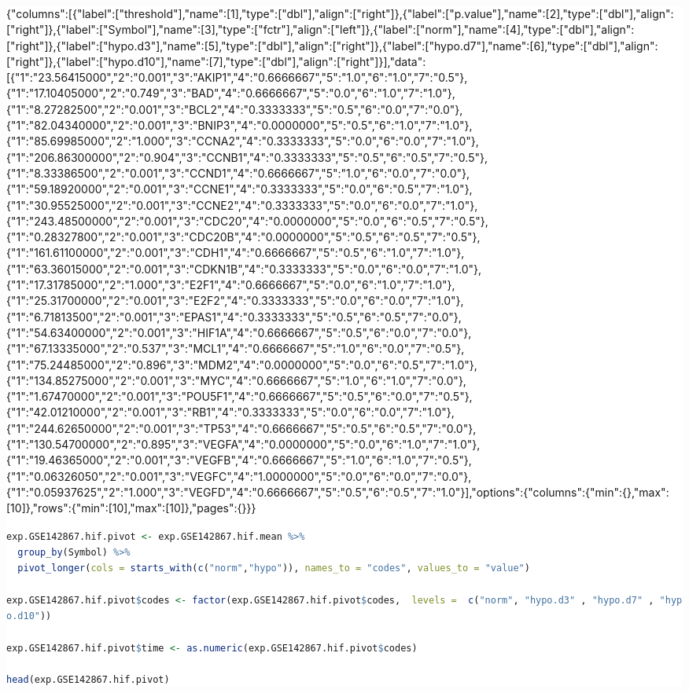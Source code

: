 {"columns":[{"label":["threshold"],"name":[1],"type":["dbl"],"align":["right"]},{"label":["p.value"],"name":[2],"type":["dbl"],"align":["right"]},{"label":["Symbol"],"name":[3],"type":["fctr"],"align":["left"]},{"label":["norm"],"name":[4],"type":["dbl"],"align":["right"]},{"label":["hypo.d3"],"name":[5],"type":["dbl"],"align":["right"]},{"label":["hypo.d7"],"name":[6],"type":["dbl"],"align":["right"]},{"label":["hypo.d10"],"name":[7],"type":["dbl"],"align":["right"]}],"data":[{"1":"23.56415000","2":"0.001","3":"AKIP1","4":"0.6666667","5":"1.0","6":"1.0","7":"0.5"},{"1":"17.10405000","2":"0.749","3":"BAD","4":"0.6666667","5":"0.0","6":"1.0","7":"1.0"},{"1":"8.27282500","2":"0.001","3":"BCL2","4":"0.3333333","5":"0.5","6":"0.0","7":"0.0"},{"1":"82.04340000","2":"0.001","3":"BNIP3","4":"0.0000000","5":"0.5","6":"1.0","7":"1.0"},{"1":"85.69985000","2":"1.000","3":"CCNA2","4":"0.3333333","5":"0.0","6":"0.0","7":"1.0"},{"1":"206.86300000","2":"0.904","3":"CCNB1","4":"0.3333333","5":"0.5","6":"0.5","7":"0.5"},{"1":"8.33386500","2":"0.001","3":"CCND1","4":"0.6666667","5":"1.0","6":"0.0","7":"0.0"},{"1":"59.18920000","2":"0.001","3":"CCNE1","4":"0.3333333","5":"0.0","6":"0.5","7":"1.0"},{"1":"30.95525000","2":"0.001","3":"CCNE2","4":"0.3333333","5":"0.0","6":"0.0","7":"1.0"},{"1":"243.48500000","2":"0.001","3":"CDC20","4":"0.0000000","5":"0.0","6":"0.5","7":"0.5"},{"1":"0.28327800","2":"0.001","3":"CDC20B","4":"0.0000000","5":"0.5","6":"0.5","7":"0.5"},{"1":"161.61100000","2":"0.001","3":"CDH1","4":"0.6666667","5":"0.5","6":"1.0","7":"1.0"},{"1":"63.36015000","2":"0.001","3":"CDKN1B","4":"0.3333333","5":"0.0","6":"0.0","7":"1.0"},{"1":"17.31785000","2":"1.000","3":"E2F1","4":"0.6666667","5":"0.0","6":"1.0","7":"1.0"},{"1":"25.31700000","2":"0.001","3":"E2F2","4":"0.3333333","5":"0.0","6":"0.0","7":"1.0"},{"1":"6.71813500","2":"0.001","3":"EPAS1","4":"0.3333333","5":"0.5","6":"0.5","7":"0.0"},{"1":"54.63400000","2":"0.001","3":"HIF1A","4":"0.6666667","5":"0.5","6":"0.0","7":"0.0"},{"1":"67.13335000","2":"0.537","3":"MCL1","4":"0.6666667","5":"1.0","6":"0.0","7":"0.5"},{"1":"75.24485000","2":"0.896","3":"MDM2","4":"0.0000000","5":"0.0","6":"0.5","7":"1.0"},{"1":"134.85275000","2":"0.001","3":"MYC","4":"0.6666667","5":"1.0","6":"1.0","7":"0.0"},{"1":"1.67470000","2":"0.001","3":"POU5F1","4":"0.6666667","5":"0.5","6":"0.0","7":"0.5"},{"1":"42.01210000","2":"0.001","3":"RB1","4":"0.3333333","5":"0.0","6":"0.0","7":"1.0"},{"1":"244.62650000","2":"0.001","3":"TP53","4":"0.6666667","5":"0.5","6":"0.5","7":"0.0"},{"1":"130.54700000","2":"0.895","3":"VEGFA","4":"0.0000000","5":"0.0","6":"1.0","7":"1.0"},{"1":"19.46365000","2":"0.001","3":"VEGFB","4":"0.6666667","5":"1.0","6":"1.0","7":"0.5"},{"1":"0.06326050","2":"0.001","3":"VEGFC","4":"1.0000000","5":"0.0","6":"0.0","7":"0.0"},{"1":"0.05937625","2":"1.000","3":"VEGFD","4":"0.6666667","5":"0.5","6":"0.5","7":"1.0"}],"options":{"columns":{"min":{},"max":[10]},"rows":{"min":[10],"max":[10]},"pages":{}}}
  </script>

</div>

``` r
exp.GSE142867.hif.pivot <- exp.GSE142867.hif.mean %>%
  group_by(Symbol) %>%
  pivot_longer(cols = starts_with(c("norm","hypo")), names_to = "codes", values_to = "value")

exp.GSE142867.hif.pivot$codes <- factor(exp.GSE142867.hif.pivot$codes,  levels =  c("norm", "hypo.d3" , "hypo.d7" , "hypo.d10"))

exp.GSE142867.hif.pivot$time <- as.numeric(exp.GSE142867.hif.pivot$codes)

head(exp.GSE142867.hif.pivot)
```

<div data-pagedtable="false">

<script data-pagedtable-source type="application/json">
{"columns":[{"label":["threshold"],"name":[1],"type":["dbl"],"align":["right"]},{"label":["p.value"],"name":[2],"type":["dbl"],"align":["right"]},{"label":["Symbol"],"name":[3],"type":["fctr"],"align":["left"]},{"label":["codes"],"name":[4],"type":["fctr"],"align":["left"]},{"label":["value"],"name":[5],"type":["dbl"],"align":["right"]},{"label":["time"],"name":[6],"type":["dbl"],"align":["right"]}],"data":[{"1":"23.56415","2":"0.001","3":"AKIP1","4":"norm","5":"0.6666667","6":"1"},{"1":"23.56415","2":"0.001","3":"AKIP1","4":"hypo.d3","5":"1.0000000","6":"2"},{"1":"23.56415","2":"0.001","3":"AKIP1","4":"hypo.d7","5":"1.0000000","6":"3"},{"1":"23.56415","2":"0.001","3":"AKIP1","4":"hypo.d10","5":"0.5000000","6":"4"},{"1":"17.10405","2":"0.749","3":"BAD","4":"norm","5":"0.6666667","6":"1"},{"1":"17.10405","2":"0.749","3":"BAD","4":"hypo.d3","5":"0.0000000","6":"2"}],"options":{"columns":{"min":{},"max":[10]},"rows":{"min":[10],"max":[10]},"pages":{}}}
  </script>
